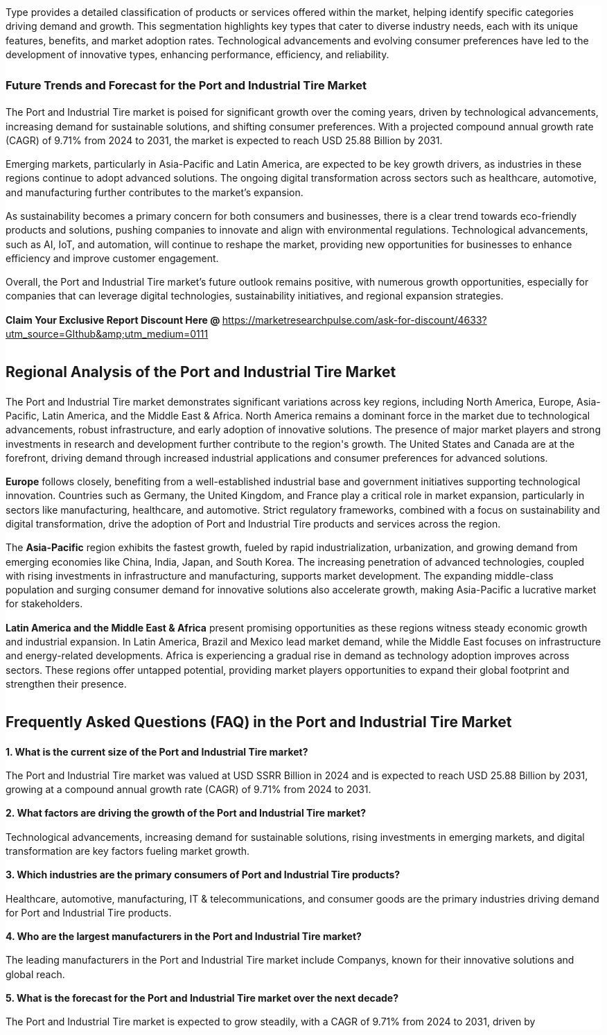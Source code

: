 Type provides a detailed classification of products or services offered within the market, helping identify specific categories driving demand and growth. This segmentation highlights key types that cater to diverse industry needs, each with its unique features, benefits, and market adoption rates. Technological advancements and evolving consumer preferences have led to the development of innovative types, enhancing performance, efficiency, and reliability.</p><h3>Future Trends and Forecast for the Port and Industrial Tire Market</h3><p>The Port and Industrial Tire market is poised for significant growth over the coming years, driven by technological advancements, increasing demand for sustainable solutions, and shifting consumer preferences. With a projected compound annual growth rate (CAGR) of 9.71% from 2024 to 2031, the market is expected to reach USD 25.88 Billion by 2031.</p><p>Emerging markets, particularly in Asia-Pacific and Latin America, are expected to be key growth drivers, as industries in these regions continue to adopt advanced solutions. The ongoing digital transformation across sectors such as healthcare, automotive, and manufacturing further contributes to the market&rsquo;s expansion.</p><p>As sustainability becomes a primary concern for both consumers and businesses, there is a clear trend towards eco-friendly products and solutions, pushing companies to innovate and align with environmental regulations. Technological advancements, such as AI, IoT, and automation, will continue to reshape the market, providing new opportunities for businesses to enhance efficiency and improve customer engagement.</p><p>Overall, the Port and Industrial Tire market&rsquo;s future outlook remains positive, with numerous growth opportunities, especially for companies that can leverage digital technologies, sustainability initiatives, and regional expansion strategies.</p><p><strong>Claim Your Exclusive Report Discount Here @ </strong><a href="https://marketresearchpulse.com/ask-for-discount/4633?utm_source=GIthub&amp;utm_medium=0111">https://marketresearchpulse.com/ask-for-discount/4633?utm_source=GIthub&amp;utm_medium=0111</a></p><h2><strong>Regional Analysis of the Port and Industrial Tire Market</strong></h2><p>The Port and Industrial Tire market demonstrates significant variations across key regions, including North America, Europe, Asia-Pacific, Latin America, and the Middle East &amp; Africa. North America remains a dominant force in the market due to technological advancements, robust infrastructure, and early adoption of innovative solutions. The presence of major market players and strong investments in research and development further contribute to the region's growth. The United States and Canada are at the forefront, driving demand through increased industrial applications and consumer preferences for advanced solutions.</p><p><strong>Europe</strong> follows closely, benefiting from a well-established industrial base and government initiatives supporting technological innovation. Countries such as Germany, the United Kingdom, and France play a critical role in market expansion, particularly in sectors like manufacturing, healthcare, and automotive. Strict regulatory frameworks, combined with a focus on sustainability and digital transformation, drive the adoption of Port and Industrial Tire products and services across the region.</p><p>The <strong>Asia-Pacific</strong> region exhibits the fastest growth, fueled by rapid industrialization, urbanization, and growing demand from emerging economies like China, India, Japan, and South Korea. The increasing penetration of advanced technologies, coupled with rising investments in infrastructure and manufacturing, supports market development. The expanding middle-class population and surging consumer demand for innovative solutions also accelerate growth, making Asia-Pacific a lucrative market for stakeholders.</p><p><strong>Latin America and the Middle East &amp; Africa</strong> present promising opportunities as these regions witness steady economic growth and industrial expansion. In Latin America, Brazil and Mexico lead market demand, while the Middle East focuses on infrastructure and energy-related developments. Africa is experiencing a gradual rise in demand as technology adoption improves across sectors. These regions offer untapped potential, providing market players opportunities to expand their global footprint and strengthen their presence.</p><h2><strong>Frequently Asked Questions (FAQ) in the Port and Industrial Tire Market</strong></h2><p><strong>1. What is the current size of the Port and Industrial Tire market?</strong></p><p>The Port and Industrial Tire market was valued at USD SSRR Billion in 2024 and is expected to reach USD 25.88 Billion by 2031, growing at a compound annual growth rate (CAGR) of 9.71% from 2024 to 2031.</p><p><strong>2. What factors are driving the growth of the Port and Industrial Tire market?</strong></p><p>Technological advancements, increasing demand for sustainable solutions, rising investments in emerging markets, and digital transformation are key factors fueling market growth.</p><p><strong>3. Which industries are the primary consumers of Port and Industrial Tire products?</strong></p><p>Healthcare, automotive, manufacturing, IT &amp; telecommunications, and consumer goods are the primary industries driving demand for Port and Industrial Tire products.</p><p><strong>4. Who are the largest manufacturers in the Port and Industrial Tire market?</strong></p><p>The leading manufacturers in the Port and Industrial Tire market include Companys, known for their innovative solutions and global reach.</p><p><strong>5. What is the forecast for the Port and Industrial Tire market over the next decade?</strong></p><p>The Port and Industrial Tire market is expected to grow steadily, with a CAGR of 9.71% from 2024 to 2031, driven by